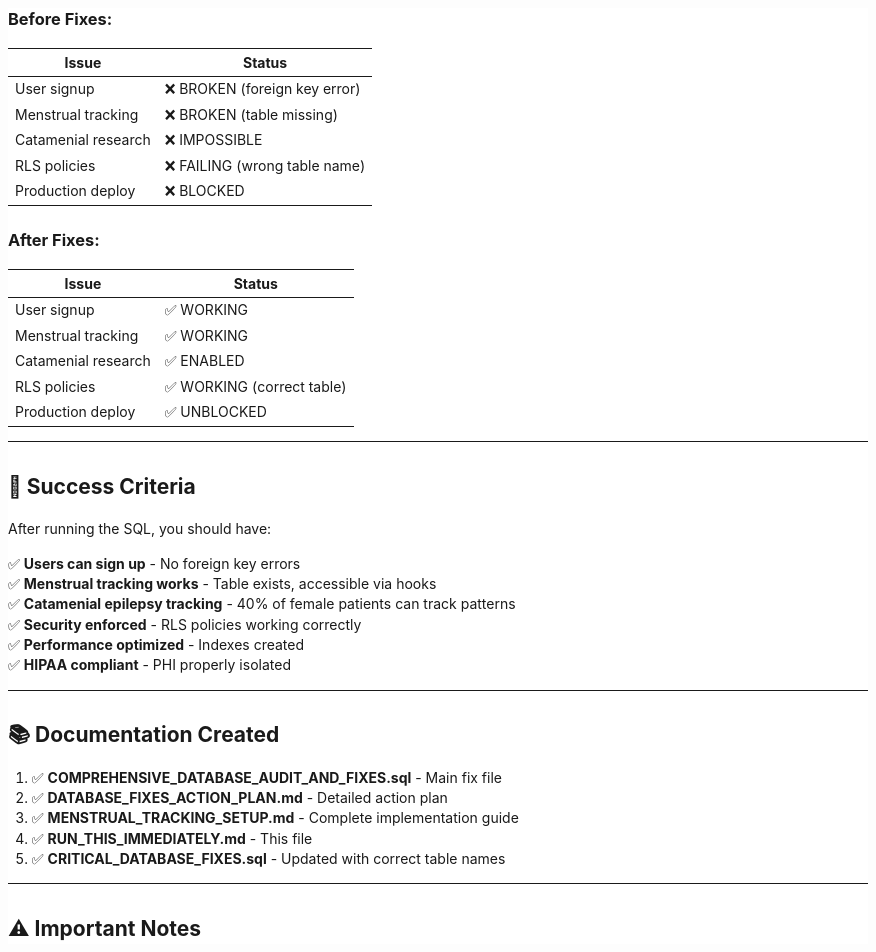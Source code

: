 ### **Before Fixes:**
| Issue | Status |
|-------|--------|
| User signup | ❌ BROKEN (foreign key error) |
| Menstrual tracking | ❌ BROKEN (table missing) |
| Catamenial research | ❌ IMPOSSIBLE |
| RLS policies | ❌ FAILING (wrong table name) |
| Production deploy | ❌ BLOCKED |

### **After Fixes:**
| Issue | Status |
|-------|--------|
| User signup | ✅ WORKING |
| Menstrual tracking | ✅ WORKING |
| Catamenial research | ✅ ENABLED |
| RLS policies | ✅ WORKING (correct table) |
| Production deploy | ✅ UNBLOCKED |

---

## 🎯 **Success Criteria**

After running the SQL, you should have:

✅ **Users can sign up** - No foreign key errors  
✅ **Menstrual tracking works** - Table exists, accessible via hooks  
✅ **Catamenial epilepsy tracking** - 40% of female patients can track patterns  
✅ **Security enforced** - RLS policies working correctly  
✅ **Performance optimized** - Indexes created  
✅ **HIPAA compliant** - PHI properly isolated  

---

## 📚 **Documentation Created**

1. ✅ **COMPREHENSIVE_DATABASE_AUDIT_AND_FIXES.sql** - Main fix file
2. ✅ **DATABASE_FIXES_ACTION_PLAN.md** - Detailed action plan
3. ✅ **MENSTRUAL_TRACKING_SETUP.md** - Complete implementation guide  
4. ✅ **RUN_THIS_IMMEDIATELY.md** - This file
5. ✅ **CRITICAL_DATABASE_FIXES.sql** - Updated with correct table names

---

## ⚠️ **Important Notes**
